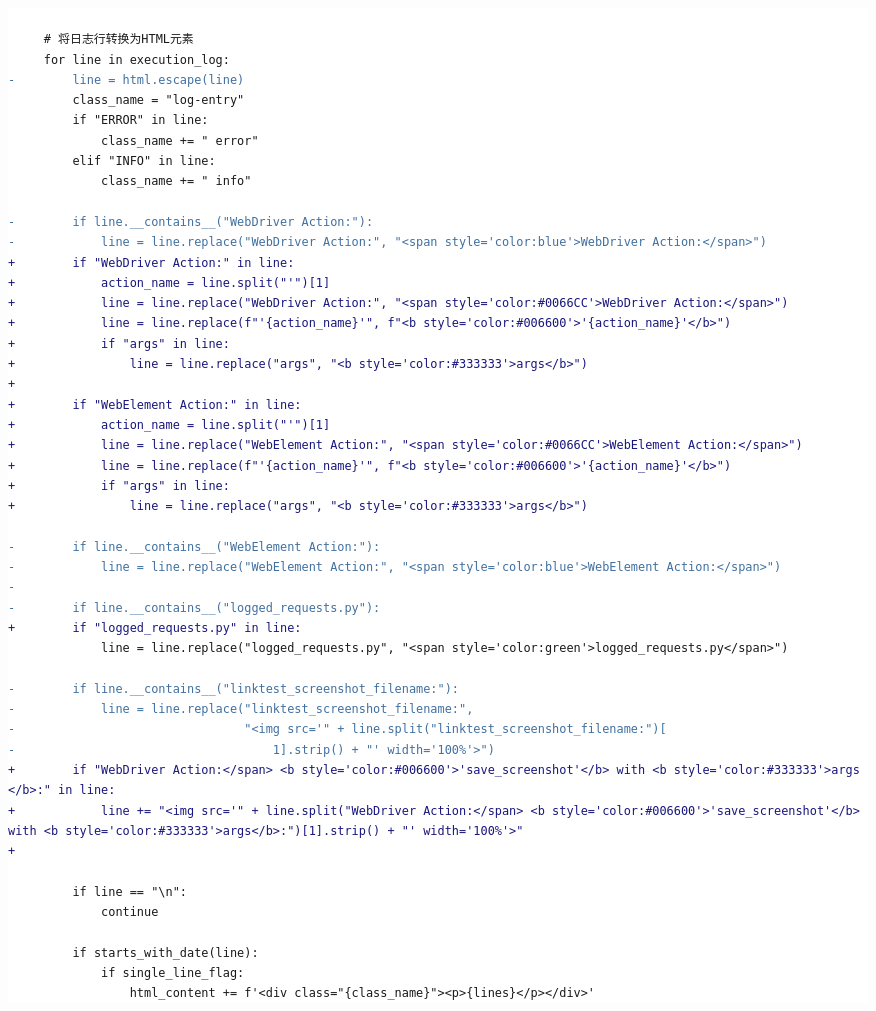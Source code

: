 ```diff
 
     # 将日志行转换为HTML元素
     for line in execution_log:
-        line = html.escape(line)
         class_name = "log-entry"
         if "ERROR" in line:
             class_name += " error"
         elif "INFO" in line:
             class_name += " info"
 
-        if line.__contains__("WebDriver Action:"):
-            line = line.replace("WebDriver Action:", "<span style='color:blue'>WebDriver Action:</span>")
+        if "WebDriver Action:" in line:
+            action_name = line.split("'")[1]
+            line = line.replace("WebDriver Action:", "<span style='color:#0066CC'>WebDriver Action:</span>")
+            line = line.replace(f"'{action_name}'", f"<b style='color:#006600'>'{action_name}'</b>")
+            if "args" in line:
+                line = line.replace("args", "<b style='color:#333333'>args</b>")
+
+        if "WebElement Action:" in line:
+            action_name = line.split("'")[1]
+            line = line.replace("WebElement Action:", "<span style='color:#0066CC'>WebElement Action:</span>")
+            line = line.replace(f"'{action_name}'", f"<b style='color:#006600'>'{action_name}'</b>")
+            if "args" in line:
+                line = line.replace("args", "<b style='color:#333333'>args</b>")
 
-        if line.__contains__("WebElement Action:"):
-            line = line.replace("WebElement Action:", "<span style='color:blue'>WebElement Action:</span>")
-
-        if line.__contains__("logged_requests.py"):
+        if "logged_requests.py" in line:
             line = line.replace("logged_requests.py", "<span style='color:green'>logged_requests.py</span>")
 
-        if line.__contains__("linktest_screenshot_filename:"):
-            line = line.replace("linktest_screenshot_filename:",
-                                "<img src='" + line.split("linktest_screenshot_filename:")[
-                                    1].strip() + "' width='100%'>")
+        if "WebDriver Action:</span> <b style='color:#006600'>'save_screenshot'</b> with <b style='color:#333333'>args</b>:" in line:
+            line += "<img src='" + line.split("WebDriver Action:</span> <b style='color:#006600'>'save_screenshot'</b> with <b style='color:#333333'>args</b>:")[1].strip() + "' width='100%'>"
+
 
         if line == "\n":
             continue
 
         if starts_with_date(line):
             if single_line_flag:
                 html_content += f'<div class="{class_name}"><p>{lines}</p></div>'
```
